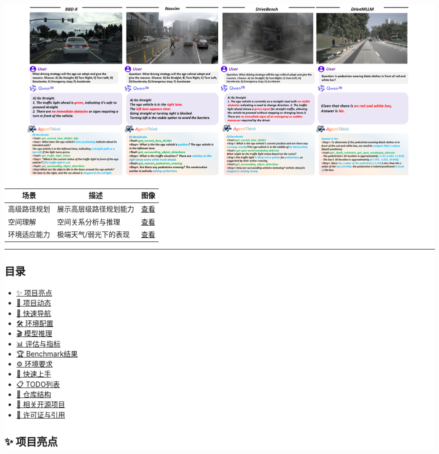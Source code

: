 <p style="text-align: center; margin: 25px 0;">
  <img src="assets/zero-visual.png" alt="AgentThink zero-shot learning" 
       style="max-width: 90%; height: auto; display: block; margin: 0 auto;" />
</p>

| 场景           | 描述                  | 图像                                     |
|----------------|----------------------|------------------------------------------|
| 高级路径规划    | 展示高层级路径规划能力 | [查看](assets/planning.png)              |
| 空间理解        | 空间关系分析与推理     | [查看](assets/zero-visual.png)    |
| 环境适应能力    | 极端天气/弱光下的表现  | [查看](assets/planning-night.png)        |

---

## 目录
- [✨ 项目亮点](#-项目亮点)
- [📰 项目动态](#-项目动态)
- [🚀 快速导航](#-快速导航)
- [🛠️ 环境配置](#-环境配置)
- [🎬 模型推理](#-模型推理)
- [📊 评估与指标](#-评估与指标)
- [🏆 Benchmark结果](#-benchmark结果)
- [⚙️ 环境要求](#-环境要求)
- [🚀 快速上手](#-快速上手)
- [📋 TODO列表](#-todo列表)
- [📁 仓库结构](#-仓库结构)
- [🔗 相关开源项目](#-相关开源项目)
- [🪪 许可证与引用](#-许可证与引用)

## ✨ 项目亮点
